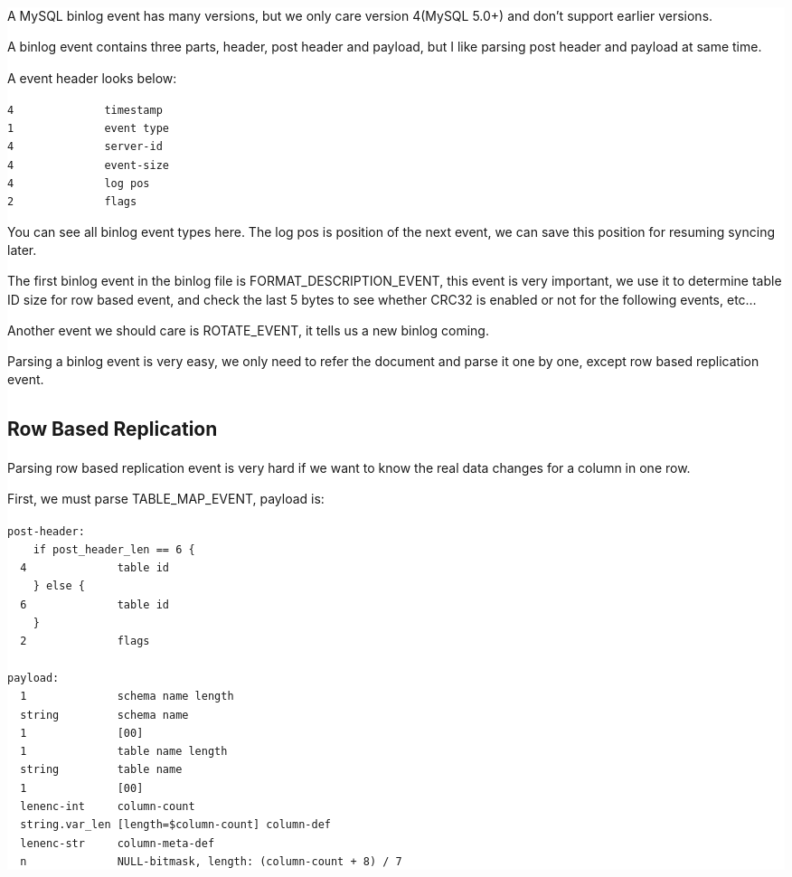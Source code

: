 A MySQL binlog event has many versions, but we only care version 4(MySQL 5.0+) and don’t support earlier versions.

A binlog event contains three parts, header, post header and payload, but I like parsing post header and payload at same time. 

A event header looks below:

```
4              timestamp
1              event type
4              server-id
4              event-size
4              log pos
2              flags
```

You can see all binlog event types here. The log pos is position of the next event, we can save this position for resuming syncing later. 

The first binlog event in the binlog file is FORMAT_DESCRIPTION_EVENT, this event is very important, we use it to determine table ID size for row based event, and check the last 5 bytes to see whether CRC32 is enabled or not for the following events, etc…

Another event we should care is ROTATE_EVENT, it tells us a new binlog coming. 

Parsing a binlog event is very easy, we only need to refer the document and parse it one by one, except row based replication event. 

## Row Based Replication  

Parsing row based replication event is very hard if we want to know the real data changes for a column in one row. 

First, we must parse TABLE_MAP_EVENT, payload is:

```
post-header:
    if post_header_len == 6 {
  4              table id
    } else {
  6              table id
    }
  2              flags

payload:
  1              schema name length
  string         schema name
  1              [00]
  1              table name length
  string         table name
  1              [00]
  lenenc-int     column-count
  string.var_len [length=$column-count] column-def
  lenenc-str     column-meta-def
  n              NULL-bitmask, length: (column-count + 8) / 7
```


[1]: https://github.com/siddontang/go-mysql  "A MySQL toolset"
[2]: https://github.com/siddontang/mixer  "A MySQL Proxy"
[3]: https://github.com/siddontang/go-mysql-elasticsearch  "Sync MySQL into Elasticsearch"